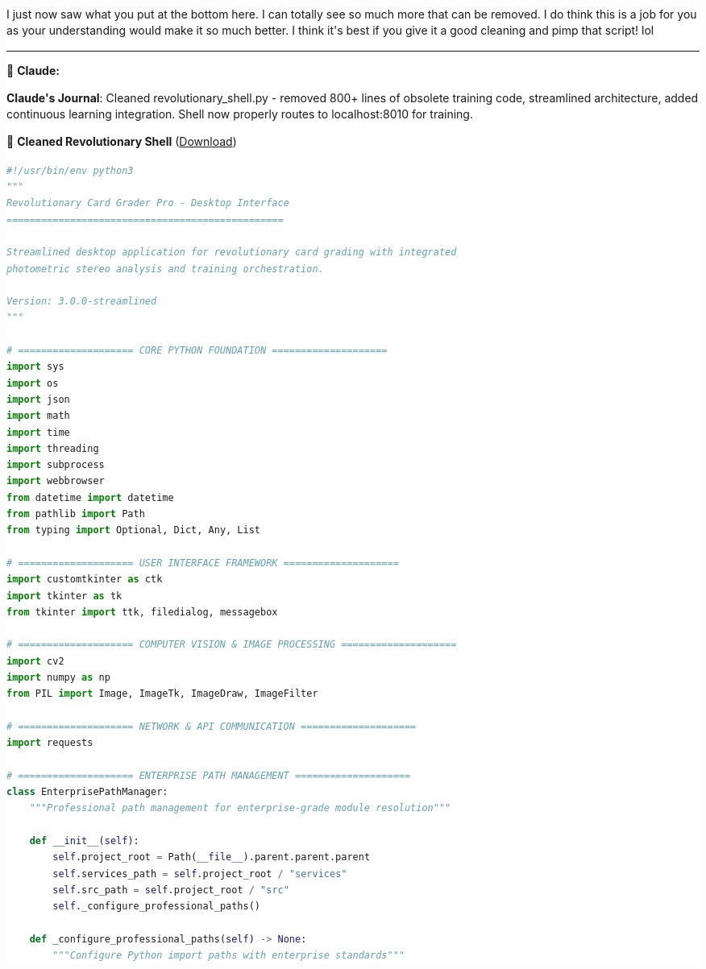 I just now saw what you put at the bottom here.  I can totally see so much more that can be removed.  I do think this is  a job for you as your understanding would make it so much better.  I think it's best if you give it a good cleaning and pimp that script!  lol

---

🤖 **Claude:**

**Claude's Journal**: Cleaned revolutionary_shell.py - removed 800+ lines of obsolete training code, streamlined architecture, added continuous learning integration. Shell now properly routes to localhost:8010 for training.


📄 **Cleaned Revolutionary Shell** ([Download](files/artifacts/cleaned_revolutionary_shell_1753338971343.python))

```python
#!/usr/bin/env python3
"""
Revolutionary Card Grader Pro - Desktop Interface
================================================

Streamlined desktop application for revolutionary card grading with integrated
photometric stereo analysis and training orchestration.

Version: 3.0.0-streamlined
"""

# ==================== CORE PYTHON FOUNDATION ====================
import sys
import os
import json
import math
import time
import threading
import subprocess
import webbrowser
from datetime import datetime
from pathlib import Path
from typing import Optional, Dict, Any, List

# ==================== USER INTERFACE FRAMEWORK ====================
import customtkinter as ctk
import tkinter as tk
from tkinter import ttk, filedialog, messagebox

# ==================== COMPUTER VISION & IMAGE PROCESSING ====================
import cv2
import numpy as np
from PIL import Image, ImageTk, ImageDraw, ImageFilter

# ==================== NETWORK & API COMMUNICATION ====================
import requests

# ==================== ENTERPRISE PATH MANAGEMENT ====================
class EnterprisePathManager:
    """Professional path management for enterprise-grade module resolution"""

    def __init__(self):
        self.project_root = Path(__file__).parent.parent.parent
        self.services_path = self.project_root / "services"
        self.src_path = self.project_root / "src"
        self._configure_professional_paths()

    def _configure_professional_paths(self) -> None:
        """Configure Python import paths with enterprise standards"""
```